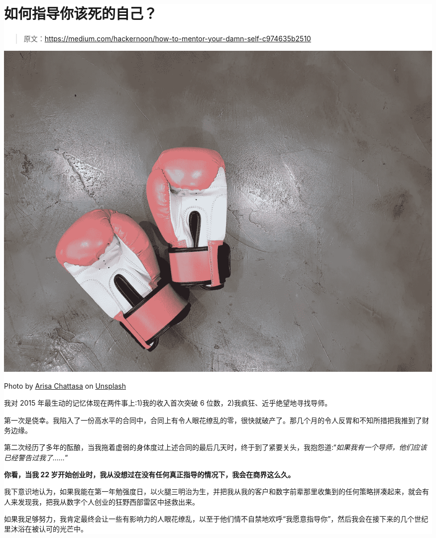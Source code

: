 # 如何指导你该死的自己？

> 原文：<https://medium.com/hackernoon/how-to-mentor-your-damn-self-c974635b2510>

![](img/f02a421867869075d3d08fcf11b0c287.png)

Photo by [Arisa Chattasa](https://unsplash.com/photos/HZbqhd5aK3I?utm_source=unsplash&utm_medium=referral&utm_content=creditCopyText) on [Unsplash](https://unsplash.com/search/photos/strong?utm_source=unsplash&utm_medium=referral&utm_content=creditCopyText)

我对 2015 年最生动的记忆体现在两件事上:1)我的收入首次突破 6 位数，2)我疯狂、近乎绝望地寻找导师。

第一次是侥幸。我陷入了一份高水平的合同中，合同上有令人眼花缭乱的零，很快就破产了。那几个月的令人反胃和不知所措把我推到了财务边缘。

第二次经历了多年的酝酿，当我拖着虚弱的身体度过上述合同的最后几天时，终于到了紧要关头，我抱怨道:“*如果我有一个导师，他们应该已经警告过我了……*”

**你看，当我 22 岁开始创业时，我从没想过在没有任何真正指导的情况下，我会在商界这么久。**

我下意识地认为，如果我能在第一年勉强度日，以火腿三明治为生，并把我从我的客户和数字前辈那里收集到的任何策略拼凑起来，就会有人来发现我，把我从数字个人创业的狂野西部雷区中拯救出来。

如果我足够努力，我肯定最终会让一些有影响力的人眼花缭乱，以至于他们情不自禁地欢呼“我愿意指导你”，然后我会在接下来的几个世纪里沐浴在被认可的光芒中。
